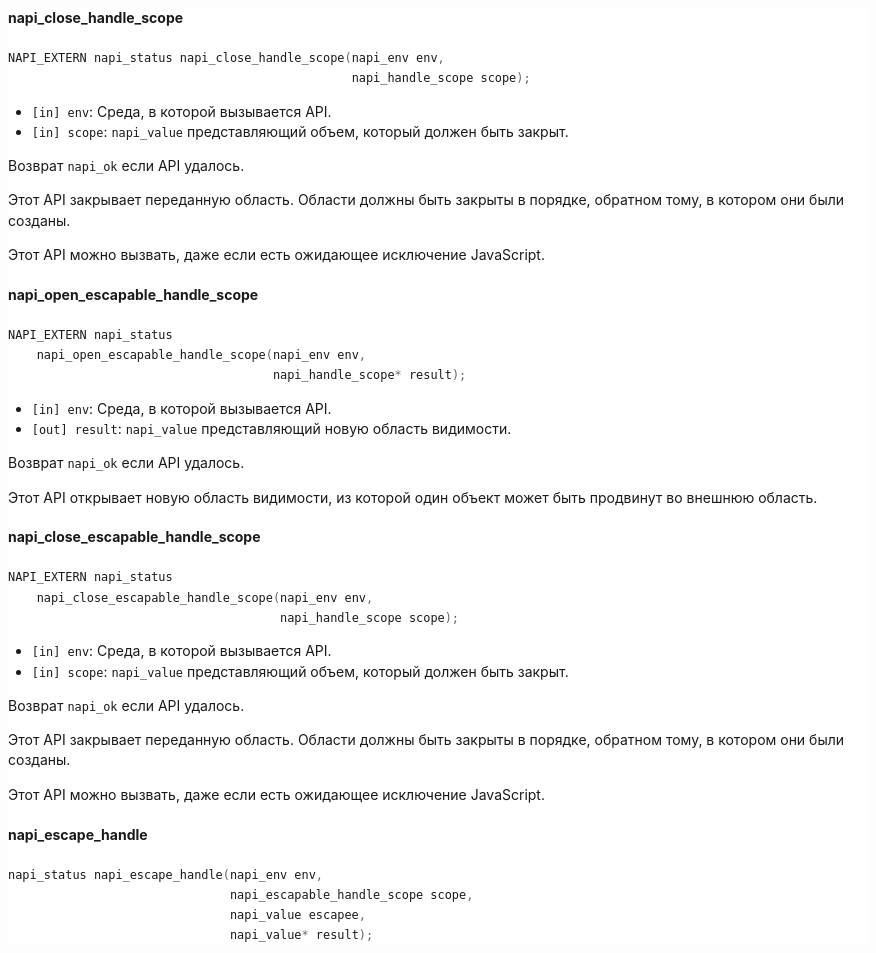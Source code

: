 #### napi_close_handle_scope



```c
NAPI_EXTERN napi_status napi_close_handle_scope(napi_env env,
                                                napi_handle_scope scope);
```

- `[in] env`: Среда, в которой вызывается API.
- `[in] scope`: `napi_value` представляющий объем, который должен быть закрыт.

Возврат `napi_ok` если API удалось.

Этот API закрывает переданную область. Области должны быть закрыты в порядке, обратном тому, в котором они были созданы.

Этот API можно вызвать, даже если есть ожидающее исключение JavaScript.

#### napi_open_escapable_handle_scope



```c
NAPI_EXTERN napi_status
    napi_open_escapable_handle_scope(napi_env env,
                                     napi_handle_scope* result);
```

- `[in] env`: Среда, в которой вызывается API.
- `[out] result`: `napi_value` представляющий новую область видимости.

Возврат `napi_ok` если API удалось.

Этот API открывает новую область видимости, из которой один объект может быть продвинут во внешнюю область.

#### napi_close_escapable_handle_scope



```c
NAPI_EXTERN napi_status
    napi_close_escapable_handle_scope(napi_env env,
                                      napi_handle_scope scope);
```

- `[in] env`: Среда, в которой вызывается API.
- `[in] scope`: `napi_value` представляющий объем, который должен быть закрыт.

Возврат `napi_ok` если API удалось.

Этот API закрывает переданную область. Области должны быть закрыты в порядке, обратном тому, в котором они были созданы.

Этот API можно вызвать, даже если есть ожидающее исключение JavaScript.

#### napi_escape_handle



```c
napi_status napi_escape_handle(napi_env env,
                               napi_escapable_handle_scope scope,
                               napi_value escapee,
                               napi_value* result);
```
